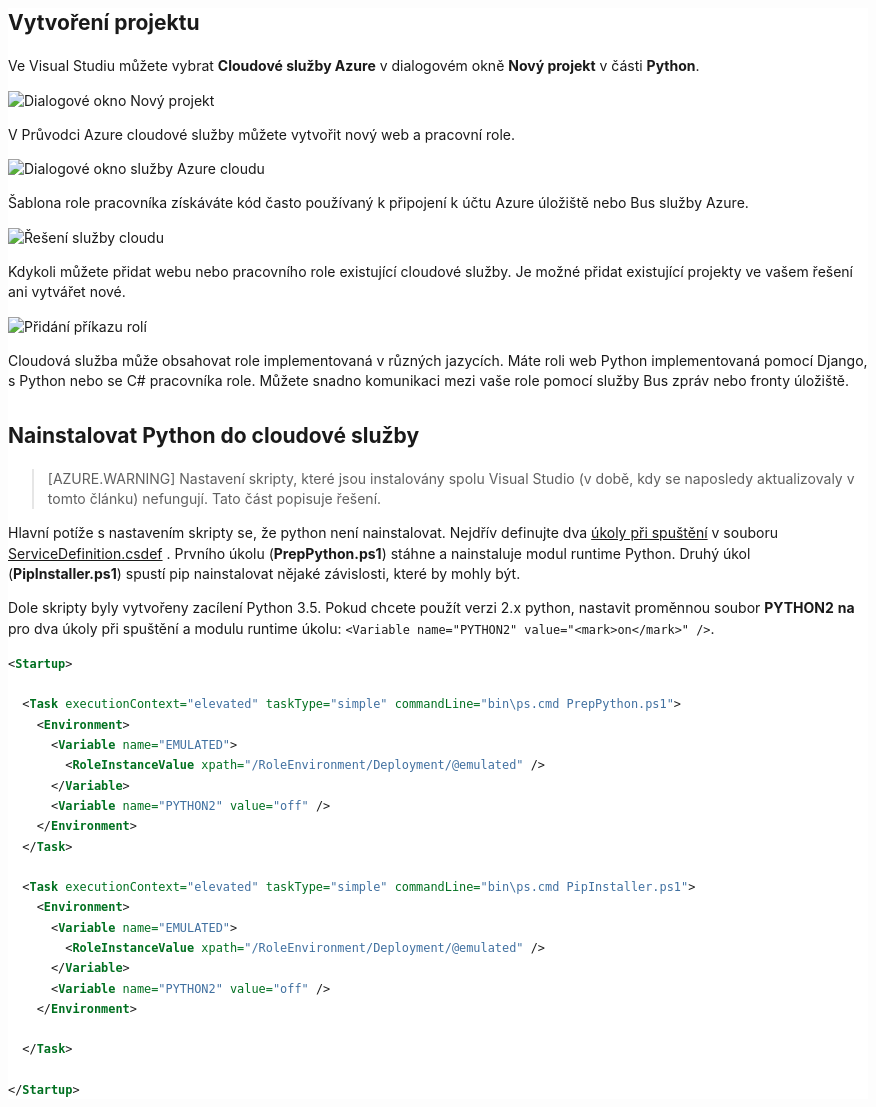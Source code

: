 
## <a name="project-creation"></a>Vytvoření projektu

Ve Visual Studiu můžete vybrat **Cloudové služby Azure** v dialogovém okně **Nový projekt** v části **Python**.

![Dialogové okno Nový projekt](./media/cloud-services-python-ptvs/new-project-cloud-service.png)

V Průvodci Azure cloudové služby můžete vytvořit nový web a pracovní role.

![Dialogové okno služby Azure cloudu](./media/cloud-services-python-ptvs/new-service-wizard.png)

Šablona role pracovníka získáváte kód často používaný k připojení k účtu Azure úložiště nebo Bus služby Azure.

![Řešení služby cloudu](./media/cloud-services-python-ptvs/worker.png)

Kdykoli můžete přidat webu nebo pracovního role existující cloudové služby.  Je možné přidat existující projekty ve vašem řešení ani vytvářet nové.

![Přidání příkazu rolí](./media/cloud-services-python-ptvs/add-new-or-existing-role.png)

Cloudová služba může obsahovat role implementovaná v různých jazycích.  Máte roli web Python implementovaná pomocí Django, s Python nebo se C# pracovníka role.  Můžete snadno komunikaci mezi vaše role pomocí služby Bus zpráv nebo fronty úložiště.

## <a name="install-python-on-the-cloud-service"></a>Nainstalovat Python do cloudové služby

>[AZURE.WARNING] Nastavení skripty, které jsou instalovány spolu Visual Studio (v době, kdy se naposledy aktualizovaly v tomto článku) nefungují. Tato část popisuje řešení.

Hlavní potíže s nastavením skripty se, že python není nainstalovat. Nejdřív definujte dva [úkoly při spuštění](cloud-services-startup-tasks.md) v souboru [ServiceDefinition.csdef](cloud-services-model-and-package.md#servicedefinitioncsdef) . Prvního úkolu (**PrepPython.ps1**) stáhne a nainstaluje modul runtime Python. Druhý úkol (**PipInstaller.ps1**) spustí pip nainstalovat nějaké závislosti, které by mohly být.

Dole skripty byly vytvořeny zacílení Python 3.5. Pokud chcete použít verzi 2.x python, nastavit proměnnou soubor **PYTHON2** **na** pro dva úkoly při spuštění a modulu runtime úkolu: `<Variable name="PYTHON2" value="<mark>on</mark>" />`.


```xml
<Startup>

  <Task executionContext="elevated" taskType="simple" commandLine="bin\ps.cmd PrepPython.ps1">
    <Environment>
      <Variable name="EMULATED">
        <RoleInstanceValue xpath="/RoleEnvironment/Deployment/@emulated" />
      </Variable>
      <Variable name="PYTHON2" value="off" />
    </Environment>
  </Task>

  <Task executionContext="elevated" taskType="simple" commandLine="bin\ps.cmd PipInstaller.ps1">
    <Environment>
      <Variable name="EMULATED">
        <RoleInstanceValue xpath="/RoleEnvironment/Deployment/@emulated" />
      </Variable>
      <Variable name="PYTHON2" value="off" />
    </Environment>
    
  </Task>

</Startup>
```

[Co je Cloudová služba?]: cloud-services-choose-me.md
[execution model-web sites]: ../app-service-web/app-service-web-overview.md
[execution model-vms]: ../virtual-machines/virtual-machines-windows-about.md
[execution model-cloud services]: cloud-services-choose-me.md
[Python Developer Center]: /develop/python/
[Kulatý služby]: ../storage/storage-python-how-to-use-blob-storage.md
[Služba fronty]: ../storage/storage-python-how-to-use-queue-storage.md
[Tabulku služba]: ../storage/storage-python-how-to-use-table-storage.md
[Service Bus fronty]: ../service-bus-messaging/service-bus-python-how-to-use-queues.md
[Služba Bus témata]: ../service-bus-messaging/service-bus-python-how-to-use-topics-subscriptions.md
[Python Tools for Visual Studio]: http://aka.ms/ptvs
[Python Tools for Visual Studio Documentation]: http://aka.ms/ptvsdocs
[Cloudové služby projekty]: http://go.microsoft.com/fwlink/?LinkId=624028
[Azure SDK nástroje a 2013]: http://go.microsoft.com/fwlink/?LinkId=323510
[Azure SDK nástroje pro a 2015]: http://go.microsoft.com/fwlink/?LinkId=518003
[Python 2.7 32bitová verze]: https://www.python.org/downloads/
[Python 3.5 32bitová verze]: https://www.python.org/downloads/